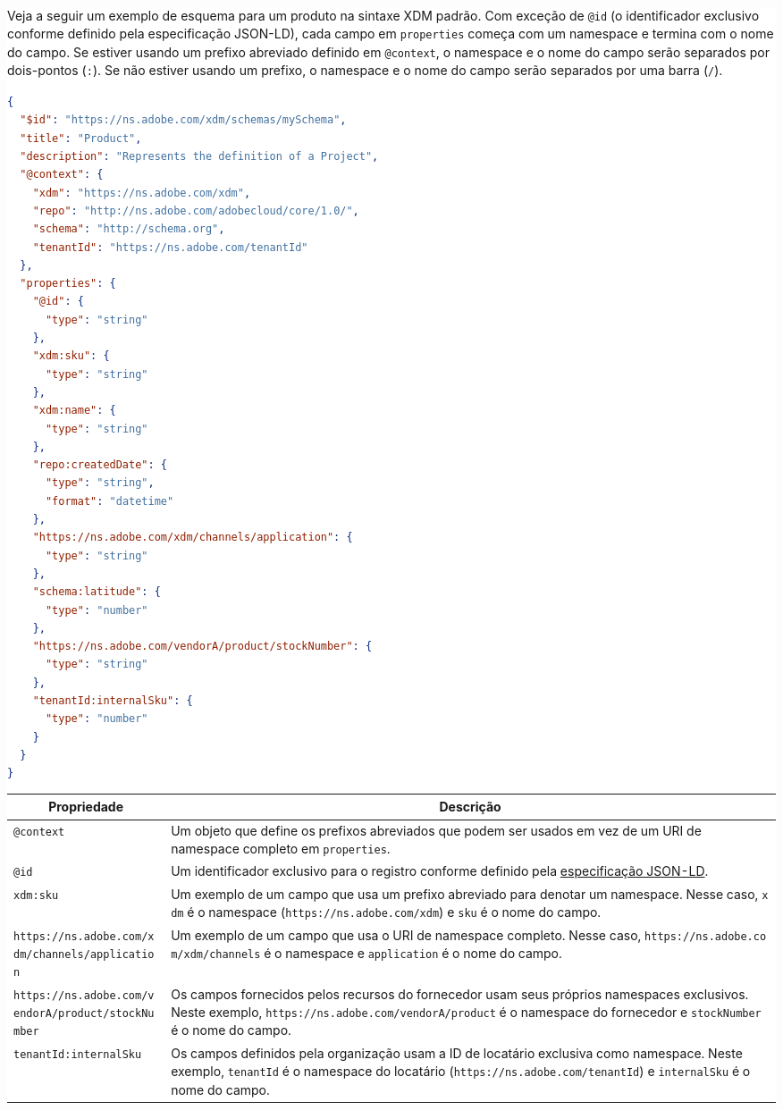 Veja a seguir um exemplo de esquema para um produto na sintaxe XDM padrão. Com exceção de `@id` (o identificador exclusivo conforme definido pela especificação JSON-LD), cada campo em `properties` começa com um namespace e termina com o nome do campo. Se estiver usando um prefixo abreviado definido em `@context`, o namespace e o nome do campo serão separados por dois-pontos (`:`). Se não estiver usando um prefixo, o namespace e o nome do campo serão separados por uma barra (`/`).

```json
{
  "$id": "https://ns.adobe.com/xdm/schemas/mySchema",
  "title": "Product",
  "description": "Represents the definition of a Project",
  "@context": {
    "xdm": "https://ns.adobe.com/xdm",
    "repo": "http://ns.adobe.com/adobecloud/core/1.0/",
    "schema": "http://schema.org",
    "tenantId": "https://ns.adobe.com/tenantId"
  },
  "properties": {
    "@id": {
      "type": "string"
    },
    "xdm:sku": {
      "type": "string"
    },
    "xdm:name": {
      "type": "string"
    },
    "repo:createdDate": {
      "type": "string",
      "format": "datetime"
    },
    "https://ns.adobe.com/xdm/channels/application": {
      "type": "string"
    },
    "schema:latitude": {
      "type": "number"
    },
    "https://ns.adobe.com/vendorA/product/stockNumber": {
      "type": "string"
    },
    "tenantId:internalSku": {
      "type": "number"
    }
  }
}
```

| Propriedade | Descrição |
| --- | --- |
| `@context` | Um objeto que define os prefixos abreviados que podem ser usados em vez de um URI de namespace completo em `properties`. |
| `@id` | Um identificador exclusivo para o registro conforme definido pela [especificação JSON-LD](https://www.w3.org/TR/json-ld11/#node-identifiers). |
| `xdm:sku` | Um exemplo de um campo que usa um prefixo abreviado para denotar um namespace. Nesse caso, `xdm` é o namespace (`https://ns.adobe.com/xdm`) e `sku` é o nome do campo. |
| `https://ns.adobe.com/xdm/channels/application` | Um exemplo de um campo que usa o URI de namespace completo. Nesse caso, `https://ns.adobe.com/xdm/channels` é o namespace e `application` é o nome do campo. |
| `https://ns.adobe.com/vendorA/product/stockNumber` | Os campos fornecidos pelos recursos do fornecedor usam seus próprios namespaces exclusivos. Neste exemplo, `https://ns.adobe.com/vendorA/product` é o namespace do fornecedor e `stockNumber` é o nome do campo. |
| `tenantId:internalSku` | Os campos definidos pela organização usam a ID de locatário exclusiva como namespace. Neste exemplo, `tenantId` é o namespace do locatário (`https://ns.adobe.com/tenantId`) e `internalSku` é o nome do campo. |
